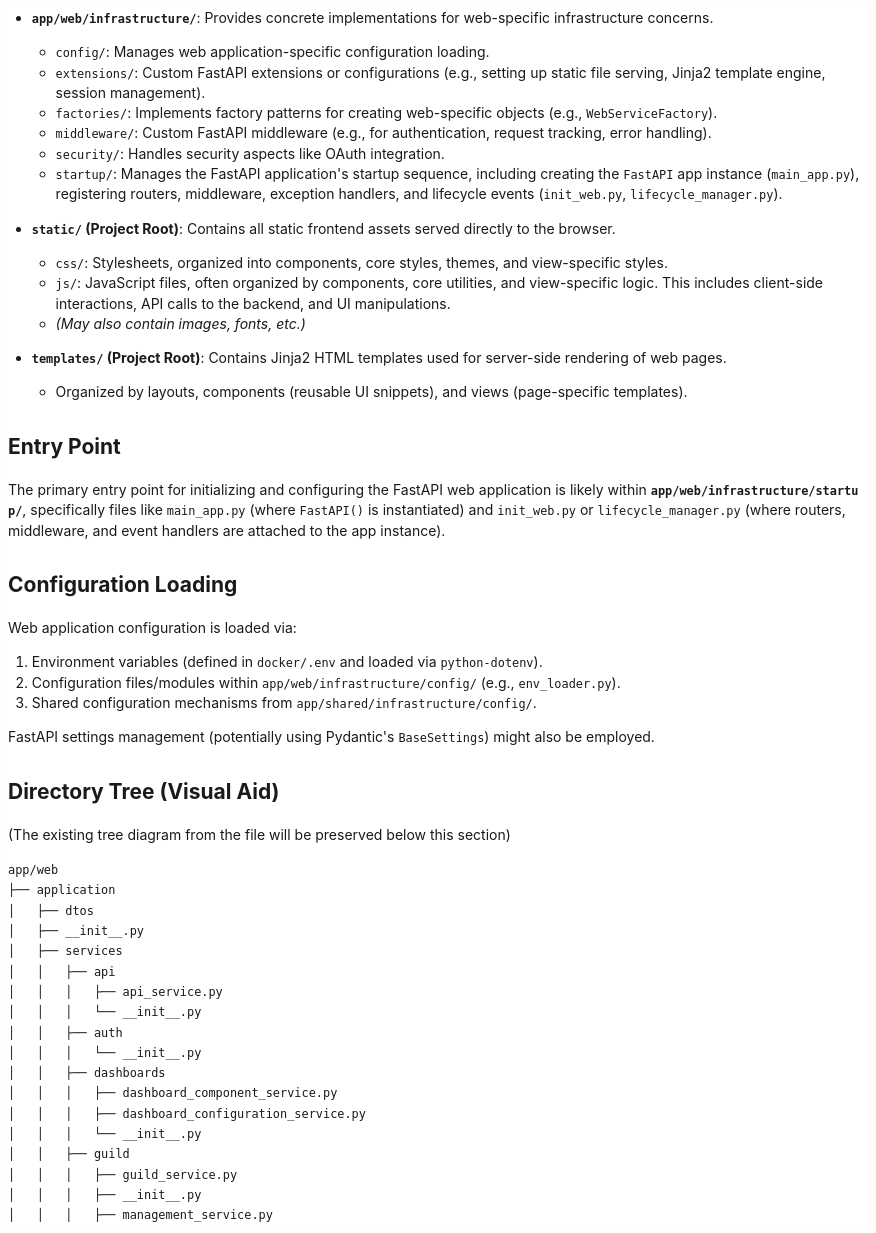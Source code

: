 *   **`app/web/infrastructure/`**: Provides concrete implementations for web-specific infrastructure concerns.
    *   `config/`: Manages web application-specific configuration loading.
    *   `extensions/`: Custom FastAPI extensions or configurations (e.g., setting up static file serving, Jinja2 template engine, session management).
    *   `factories/`: Implements factory patterns for creating web-specific objects (e.g., `WebServiceFactory`).
    *   `middleware/`: Custom FastAPI middleware (e.g., for authentication, request tracking, error handling).
    *   `security/`: Handles security aspects like OAuth integration.
    *   `startup/`: Manages the FastAPI application\'s startup sequence, including creating the `FastAPI` app instance (`main_app.py`), registering routers, middleware, exception handlers, and lifecycle events (`init_web.py`, `lifecycle_manager.py`).

*   **`static/` (Project Root)**: Contains all static frontend assets served directly to the browser.
    *   `css/`: Stylesheets, organized into components, core styles, themes, and view-specific styles.
    *   `js/`: JavaScript files, often organized by components, core utilities, and view-specific logic. This includes client-side interactions, API calls to the backend, and UI manipulations.
    *   *(May also contain images, fonts, etc.)*

*   **`templates/` (Project Root)**: Contains Jinja2 HTML templates used for server-side rendering of web pages.
    *   Organized by layouts, components (reusable UI snippets), and views (page-specific templates).

## Entry Point

The primary entry point for initializing and configuring the FastAPI web application is likely within **`app/web/infrastructure/startup/`**, specifically files like `main_app.py` (where `FastAPI()` is instantiated) and `init_web.py` or `lifecycle_manager.py` (where routers, middleware, and event handlers are attached to the app instance).

## Configuration Loading

Web application configuration is loaded via:

1.  Environment variables (defined in `docker/.env` and loaded via `python-dotenv`).
2.  Configuration files/modules within `app/web/infrastructure/config/` (e.g., `env_loader.py`).
3.  Shared configuration mechanisms from `app/shared/infrastructure/config/`.

FastAPI settings management (potentially using Pydantic\'s `BaseSettings`) might also be employed.

## Directory Tree (Visual Aid)

(The existing tree diagram from the file will be preserved below this section)

```tree
app/web
├── application
│   ├── dtos
│   ├── __init__.py
│   ├── services
│   │   ├── api
│   │   │   ├── api_service.py
│   │   │   └── __init__.py
│   │   ├── auth
│   │   │   └── __init__.py
│   │   ├── dashboards
│   │   │   ├── dashboard_component_service.py
│   │   │   ├── dashboard_configuration_service.py
│   │   │   └── __init__.py
│   │   ├── guild
│   │   │   ├── guild_service.py
│   │   │   ├── __init__.py
│   │   │   ├── management_service.py
```